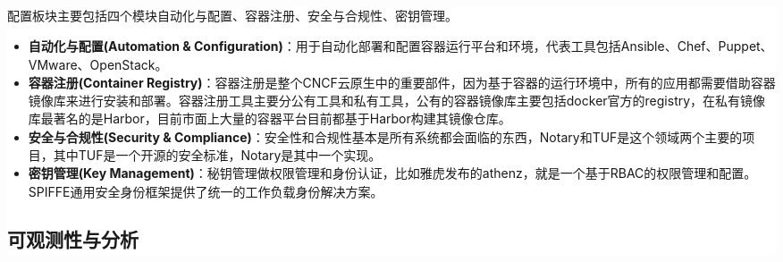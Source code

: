 配置板块主要包括四个模块自动化与配置、容器注册、安全与合规性、密钥管理。

- **自动化与配置(Automation & Configuration)**：用于自动化部署和配置容器运行平台和环境，代表工具包括Ansible、Chef、Puppet、VMware、OpenStack。
- **容器注册(Container Registry)**：容器注册是整个CNCF云原生中的重要部件，因为基于容器的运行环境中，所有的应用都需要借助容器镜像库来进行安装和部署。容器注册工具主要分公有工具和私有工具，公有的容器镜像库主要包括docker官方的registry，在私有镜像库最著名的是Harbor，目前市面上大量的容器平台目前都基于Harbor构建其镜像仓库。
- **安全与合规性(Security & Compliance)**：安全性和合规性基本是所有系统都会面临的东西，Notary和TUF是这个领域两个主要的项目，其中TUF是一个开源的安全标准，Notary是其中一个实现。
- **密钥管理(Key Management)**：秘钥管理做权限管理和身份认证，比如雅虎发布的athenz，就是一个基于RBAC的权限管理和配置。SPIFFE通用安全身份框架提供了统一的工作负载身份解决方案。


## 可观测性与分析
